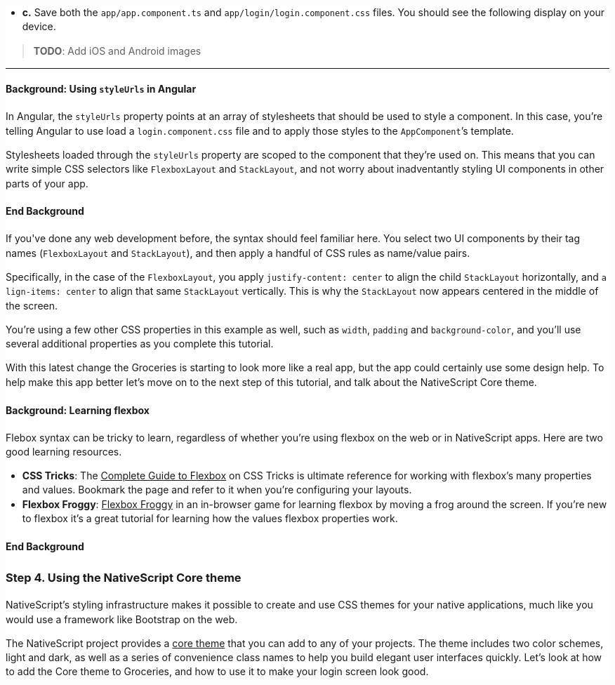 * **c.** Save both the `app/app.component.ts` and `app/login/login.component.css` files. You should see the following display on your device.

> **TODO**: Add iOS and Android images

<hr data-action="end" />

#### Background: Using `styleUrls` in Angular

In Angular, the `styleUrls` property points at an array of stylesheets that should be used to style a component. In this case, you’re telling Angular to use load a `login.component.css` file and to apply those styles to the `AppComponent`’s template.

Stylesheets loaded through the `styleUrls` property are scoped to the component that they’re used on. This means that you can write simple CSS selectors like `FlexboxLayout` and `StackLayout`, and not worry about inadventantly styling UI components in other parts of your app.

#### End Background

If you've done any web development before, the syntax should feel familiar here. You select two UI components by their tag names (`FlexboxLayout` and `StackLayout`), and then apply a handful of CSS rules as name/value pairs.

Specifically, in the case of the `FlexboxLayout`, you apply `justify-content: center` to align the child `StackLayout` horizontally, and `align-items: center` to align that same `StackLayout` vertically. This is why the `StackLayout` now appears centered in the middle of the screen.

You’re using a few other CSS properties in this example as well, such as `width`, `padding` and `background-color`, and you’ll use several additional properties as you complete this tutorial.

With this latest change the Groceries is starting to look more like a real app, but the app could certainly use some design help. To help make this app better let’s move on to the next step of this tutorial, and talk about the NativeScript Core theme.

#### Background: Learning flexbox

Flebox syntax can be tricky to learn, regardless of whether you’re using flexbox on the web or in NativeScript apps. Here are two good learning resources.

* **CSS Tricks**: The [Complete Guide to Flexbox](https://css-tricks.com/snippets/css/a-guide-to-flexbox/) on CSS Tricks is ultimate reference for working with flexbox’s many properties and values. Bookmark the page and refer to it when you’re configuring your layouts.
* **Flexbox Froggy**: [Flexbox Froggy](http://flexboxfroggy.com/) in an in-browser game for learning flexbox by moving a frog around the screen. If you’re new to flexbox it’s a great tutorial for learning how the values flexbox properties work.

#### End Background

### Step 4. Using the NativeScript Core theme

NativeScript’s styling infrastructure makes it possible to create and use CSS themes for your native applications, much like you would use a framework like Bootstrap on the web.

The NativeScript project provides a [core theme](https://docs.nativescript.org/ui/theme) that you can add to any of your projects. The theme includes two color schemes, light and dark, as well as a series of convenience class names to help you build elegant user interfaces quickly. Let’s look at how to add the Core theme to Groceries, and how to use it to make your login screen look good.
